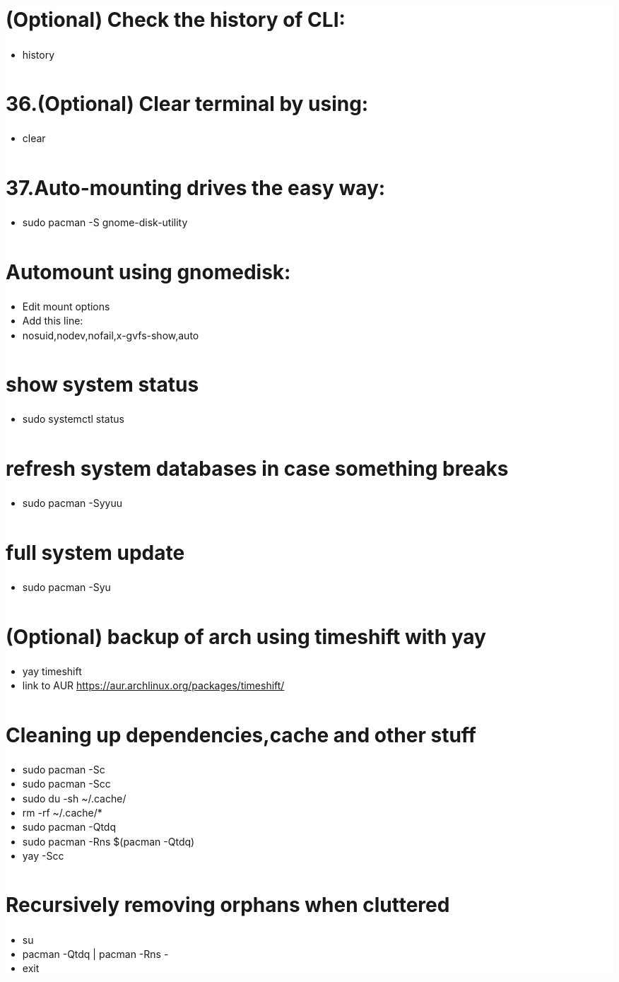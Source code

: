 # (Optional) Check the history of CLI:
* history

# 36.(Optional) Clear terminal by using:
* clear

# 37.Auto-mounting drives the easy way:

* sudo pacman -S gnome-disk-utility

# Automount using gnomedisk:
* Edit mount options
* Add this line: 
* nosuid,nodev,nofail,x-gvfs-show,auto
# show system status
* sudo systemctl status
# refresh system databases in case something breaks
* sudo pacman -Syyuu
# full system update
* sudo pacman -Syu
# (Optional) backup of arch using timeshift with yay
* yay timeshift 
* link to AUR https://aur.archlinux.org/packages/timeshift/
# Cleaning up dependencies,cache and other stuff

* sudo pacman -Sc
* sudo pacman -Scc
* sudo du -sh ~/.cache/
* rm -rf ~/.cache/*
* sudo pacman -Qtdq
* sudo pacman -Rns $(pacman -Qtdq)
* yay -Scc


# Recursively removing orphans when cluttered 

* su
* pacman -Qtdq | pacman -Rns -
* exit
